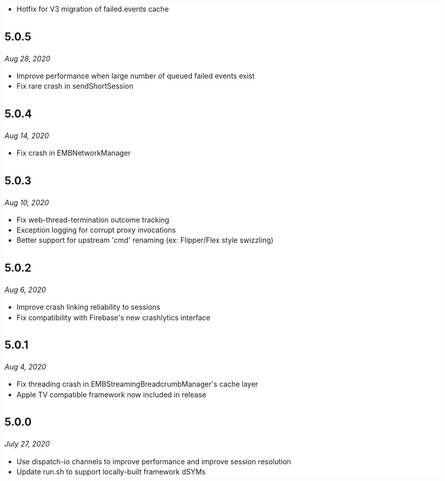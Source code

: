 * Hotfix for V3 migration of failed.events cache

## 5.0.5
*Aug 28, 2020*

* Improve performance when large number of queued failed events exist
* Fix rare crash in sendShortSession

## 5.0.4
*Aug 14, 2020*

* Fix crash in EMBNetworkManager

## 5.0.3
*Aug 10, 2020*

* Fix web-thread-termination outcome tracking
* Exception logging for corrupt proxy invocations
* Better support for upstream 'cmd' renaming (ex: Flipper/Flex style swizzling)

## 5.0.2
*Aug 6, 2020*

* Improve crash linking reliability to sessions
* Fix compatibility with Firebase's new crashlytics interface

## 5.0.1
*Aug 4, 2020*

* Fix threading crash in EMBStreamingBreadcrumbManager's cache layer
* Apple TV compatible framework now included in release

## 5.0.0
*July 27, 2020*

* Use dispatch-io channels to improve performance and improve session resolution
* Update run.sh to support locally-built framework dSYMs
